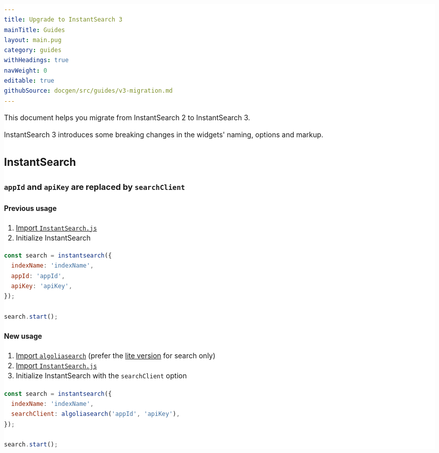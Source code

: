 ```yaml
---
title: Upgrade to InstantSearch 3
mainTitle: Guides
layout: main.pug
category: guides
withHeadings: true
navWeight: 0
editable: true
githubSource: docgen/src/guides/v3-migration.md
---
```


This document helps you migrate from InstantSearch 2 to InstantSearch 3.

InstantSearch 3 introduces some breaking changes in the widgets' naming, options and markup.

## InstantSearch

### `appId` and `apiKey` are replaced by `searchClient`

#### Previous usage

1.  [Import `InstantSearch.js`](https://community.algolia.com/instantsearch.js/v2/getting-started.html#install-instantsearchjs)
2.  Initialize InstantSearch

```javascript
const search = instantsearch({
  indexName: 'indexName',
  appId: 'appId',
  apiKey: 'apiKey',
});

search.start();
```

#### New usage

1.  [Import `algoliasearch`](https://www.algolia.com/doc/api-client/javascript/getting-started/) (prefer the [lite version](https://github.com/algolia/algoliasearch-client-javascript#search-onlylite-client) for search only)
2.  [Import `InstantSearch.js`](https://community.algolia.com/instantsearch.js/v2/getting-started.html#install-instantsearchjs)
3.  Initialize InstantSearch with the `searchClient` option

```javascript
const search = instantsearch({
  indexName: 'indexName',
  searchClient: algoliasearch('appId', 'apiKey'),
});

search.start();
```
